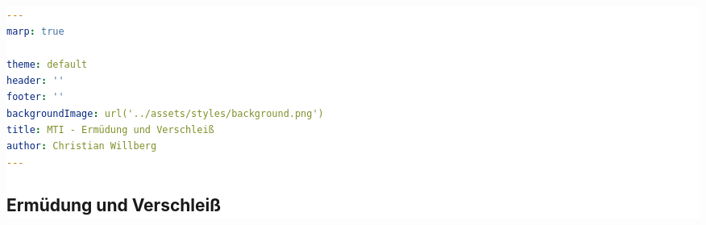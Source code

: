 ```yaml
---
marp: true

theme: default
header: ''
footer: ''
backgroundImage: url('../assets/styles/background.png')
title: MTI - Ermüdung und Verschleiß
author: Christian Willberg
---
```


<script type="module">
  import mermaid from 'https://cdn.jsdelivr.net/npm/mermaid@10/dist/mermaid.esm.min.mjs';
  mermaid.initialize({ startOnLoad: true });
</script>

<style>
.container {
  display: flex;
}
.col {
  flex: 1;
}
</style>

<style scoped>
.column-container {
  display: flex;
  flex-direction: row;
}

.column {
  flex: 1;
  padding: 0 20px;
}

.centered-image {
  display: block;
  margin: 0 auto;
}
</style>

<style>
footer {
  font-size: 14px;
  color: #888;
  text-align: right;
}
</style>

## Ermüdung und Verschleiß